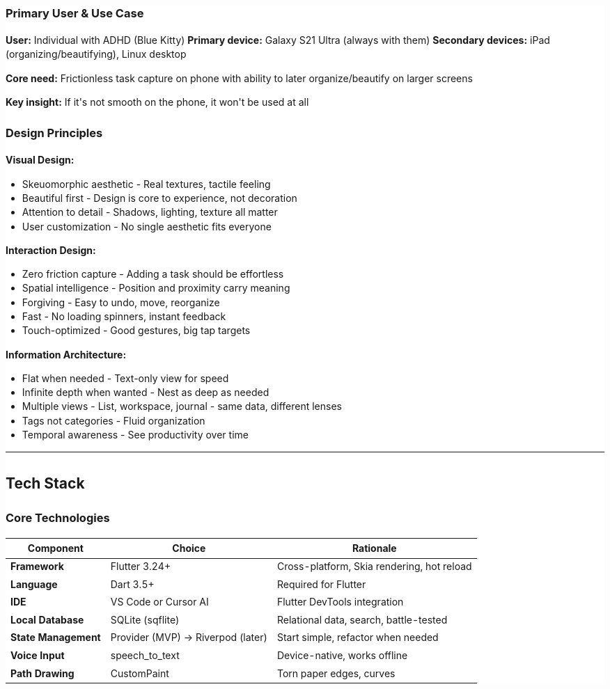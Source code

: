 ### Primary User & Use Case

**User:** Individual with ADHD (Blue Kitty)
**Primary device:** Galaxy S21 Ultra (always with them)
**Secondary devices:** iPad (organizing/beautifying), Linux desktop

**Core need:** Frictionless task capture on phone with ability to later organize/beautify on larger screens

**Key insight:** If it's not smooth on the phone, it won't be used at all

### Design Principles

**Visual Design:**
- Skeuomorphic aesthetic - Real textures, tactile feeling
- Beautiful first - Design is core to experience, not decoration
- Attention to detail - Shadows, lighting, texture all matter
- User customization - No single aesthetic fits everyone

**Interaction Design:**
- Zero friction capture - Adding a task should be effortless
- Spatial intelligence - Position and proximity carry meaning
- Forgiving - Easy to undo, move, reorganize
- Fast - No loading spinners, instant feedback
- Touch-optimized - Good gestures, big tap targets

**Information Architecture:**
- Flat when needed - Text-only view for speed
- Infinite depth when wanted - Nest as deep as needed
- Multiple views - List, workspace, journal - same data, different lenses
- Tags not categories - Fluid organization
- Temporal awareness - See productivity over time

---

## Tech Stack

### Core Technologies

| Component | Choice | Rationale |
|-----------|--------|-----------|
| **Framework** | Flutter 3.24+ | Cross-platform, Skia rendering, hot reload |
| **Language** | Dart 3.5+ | Required for Flutter |
| **IDE** | VS Code or Cursor AI | Flutter DevTools integration |
| **Local Database** | SQLite (sqflite) | Relational data, search, battle-tested |
| **State Management** | Provider (MVP) → Riverpod (later) | Start simple, refactor when needed |
| **Voice Input** | speech_to_text | Device-native, works offline |
| **Path Drawing** | CustomPaint | Torn paper edges, curves |
